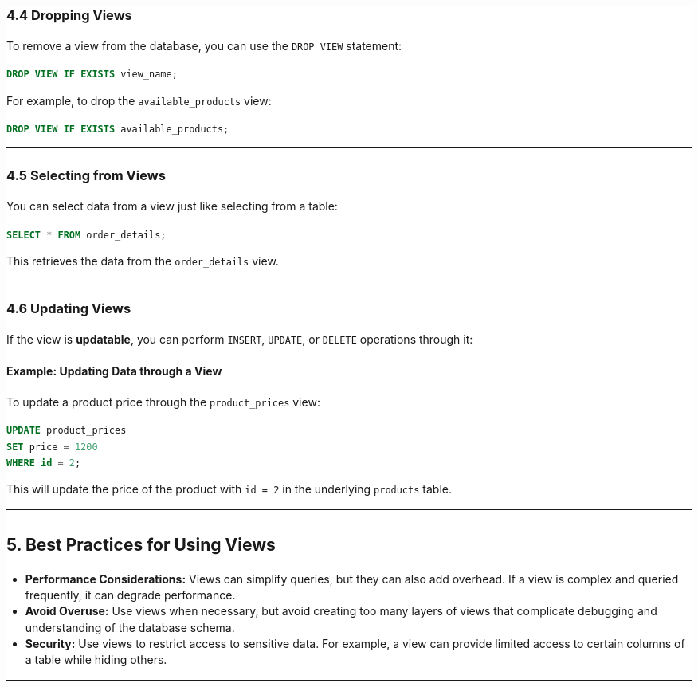 
### **4.4 Dropping Views**

To remove a view from the database, you can use the `DROP VIEW` statement:

```sql
DROP VIEW IF EXISTS view_name;
```

For example, to drop the `available_products` view:

```sql
DROP VIEW IF EXISTS available_products;
```

---

### **4.5 Selecting from Views**

You can select data from a view just like selecting from a table:

```sql
SELECT * FROM order_details;
```

This retrieves the data from the `order_details` view.

---

### **4.6 Updating Views**

If the view is **updatable**, you can perform `INSERT`, `UPDATE`, or `DELETE` operations through it:

#### Example: Updating Data through a View
To update a product price through the `product_prices` view:

```sql
UPDATE product_prices
SET price = 1200
WHERE id = 2;
```

This will update the price of the product with `id = 2` in the underlying `products` table.

---

## **5. Best Practices for Using Views**

- **Performance Considerations:** Views can simplify queries, but they can also add overhead. If a view is complex and queried frequently, it can degrade performance.
- **Avoid Overuse:** Use views when necessary, but avoid creating too many layers of views that complicate debugging and understanding of the database schema.
- **Security:** Use views to restrict access to sensitive data. For example, a view can provide limited access to certain columns of a table while hiding others.

---
